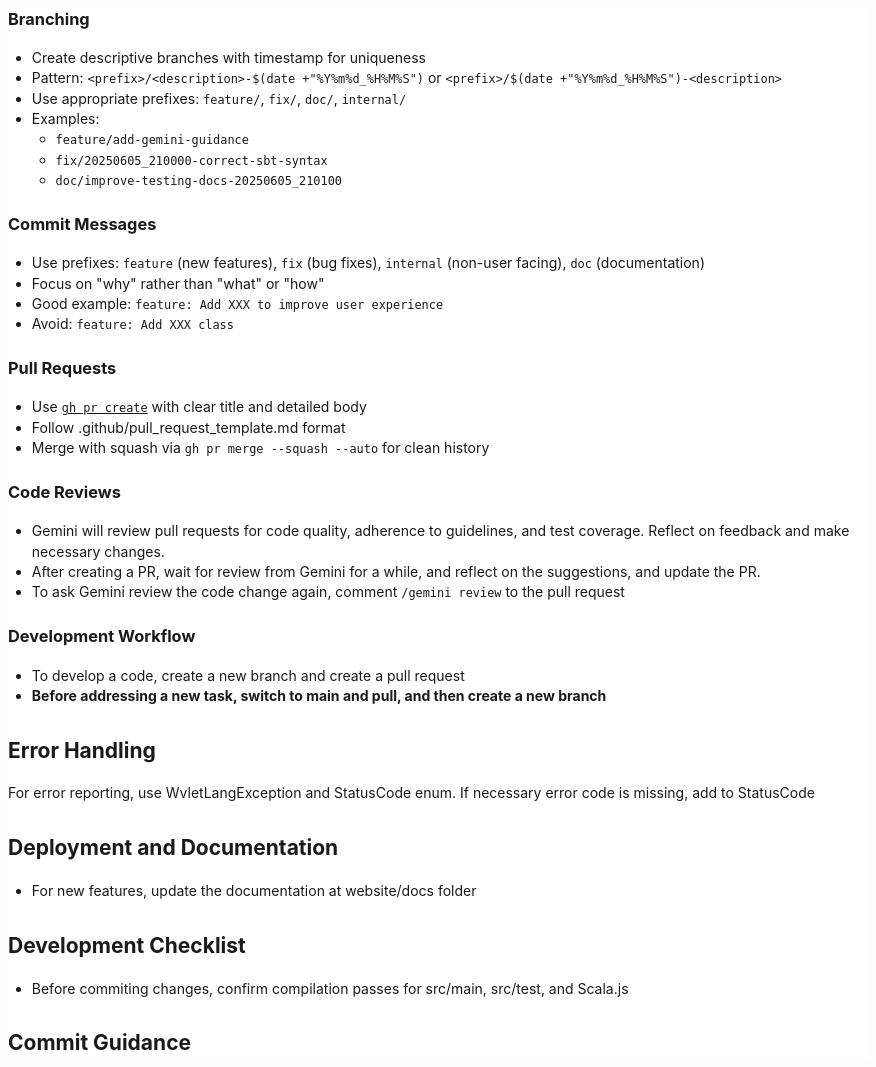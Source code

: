 ### Branching
- Create descriptive branches with timestamp for uniqueness
- Pattern: `<prefix>/<description>-$(date +"%Y%m%d_%H%M%S")` or `<prefix>/$(date +"%Y%m%d_%H%M%S")-<description>`
- Use appropriate prefixes: `feature/`, `fix/`, `doc/`, `internal/`
- Examples:
  - `feature/add-gemini-guidance`
  - `fix/20250605_210000-correct-sbt-syntax`
  - `doc/improve-testing-docs-20250605_210100`

### Commit Messages
- Use prefixes: `feature` (new features), `fix` (bug fixes), `internal` (non-user facing), `doc` (documentation)
- Focus on "why" rather than "what" or "how"
- Good example: `feature: Add XXX to improve user experience`
- Avoid: `feature: Add XXX class`

### Pull Requests
- Use [`gh pr create`](https://cli.github.com/manual/gh_pr_create) with clear title and detailed body
- Follow .github/pull_request_template.md format
- Merge with squash via `gh pr merge --squash --auto` for clean history

### Code Reviews

- Gemini will review pull requests for code quality, adherence to guidelines, and test coverage. Reflect on feedback and make necessary changes.
- After creating a PR, wait for review from Gemini for a while, and reflect on the suggestions, and update the PR.
- To ask Gemini review the code change again, comment `/gemini review` to the pull request 

### Development Workflow

- To develop a code, create a new branch and create a pull request
- **Before addressing a new task, switch to main and pull, and then create a new branch**

## Error Handling

For error reporting, use WvletLangException and StatusCode enum. If necessary error code is missing, add to StatusCode

## Deployment and Documentation

- For new features, update the documentation at website/docs folder

## Development Checklist
- Before commiting changes, confirm compilation passes for src/main, src/test, and Scala.js

## Commit Guidance
